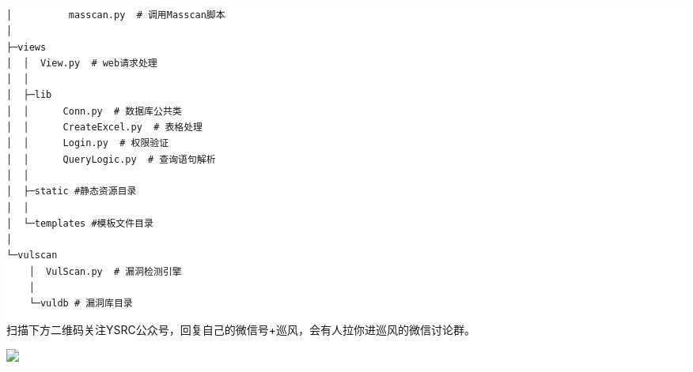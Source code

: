 	│          masscan.py  # 调用Masscan脚本
	│          
	├─views
	│  │  View.py  # web请求处理
	│  │  
	│  ├─lib
	│  │      Conn.py  # 数据库公共类
	│  │      CreateExcel.py  # 表格处理
	│  │      Login.py  # 权限验证
	│  │      QueryLogic.py  # 查询语句解析
	│  │      
	│  ├─static #静态资源目录
	│  │              
	│  └─templates #模板文件目录
	│          
	└─vulscan
	    │  VulScan.py  # 漏洞检测引擎
	    │  
	    └─vuldb # 漏洞库目录

扫描下方二维码关注YSRC公众号，回复自己的微信号+巡风，会有人拉你进巡风的微信讨论群。

![](http://mmbiz.qpic.cn/mmbiz/PAV8ewtdsKpkeG9VRYNhC76iacVSe3ichYiajictdF2Q34PQo7iaPV15jjGiaAev6SqpeK5maDvtAYUtqXEYUib4ljM3A/640?wx_fmt=jpeg&tp=webp&wxfrom=5&wx_lazy=1)
